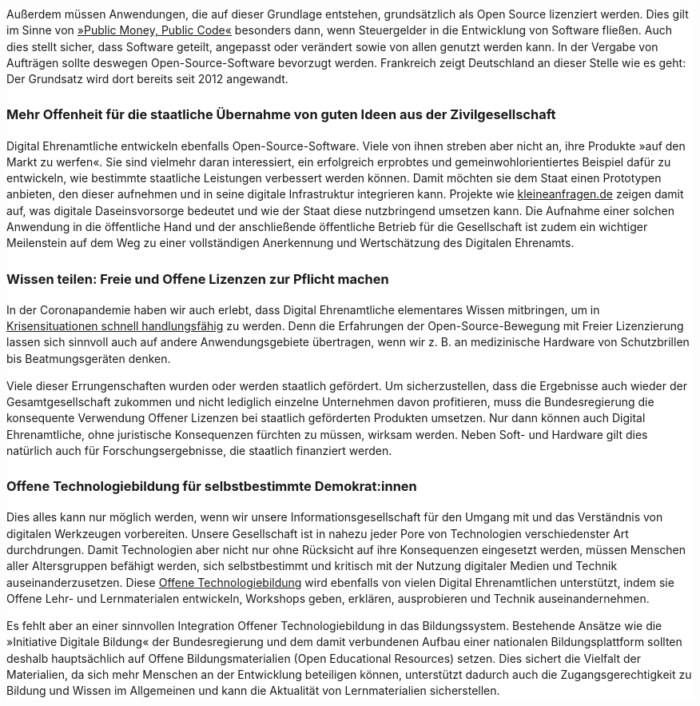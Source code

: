 Außerdem müssen Anwendungen, die auf dieser Grundlage entstehen, grundsätzlich als Open Source lizenziert werden. Dies gilt im Sinne von [»Public Money, Public Code«](https://publiccode.eu/de/) besonders dann, wenn Steuergelder in die Entwicklung von Software fließen. Auch dies stellt sicher, dass Software geteilt, angepasst oder verändert sowie von allen genutzt werden kann. In der Vergabe von Aufträgen sollte deswegen Open-Source-Software bevorzugt werden. Frankreich zeigt Deutschland an dieser Stelle wie es geht: Der Grundsatz wird dort bereits seit 2012 angewandt.

### Mehr Offenheit für die staatliche Übernahme von guten Ideen aus der Zivilgesellschaft

Digital Ehrenamtliche entwickeln ebenfalls Open-Source-Software. Viele von ihnen streben aber nicht an, ihre Produkte »auf den Markt zu werfen«. Sie sind vielmehr daran interessiert, ein erfolgreich erprobtes und gemeinwohlorientiertes Beispiel dafür zu entwickeln, wie bestimmte staatliche Leistungen verbessert werden können. Damit möchten sie dem Staat einen Prototypen anbieten, den dieser aufnehmen und in seine digitale Infrastruktur integrieren kann. Projekte wie [kleineanfragen.de](https://kleineanfragen.de/) zeigen damit auf, was digitale Daseinsvorsorge bedeutet und wie der Staat diese nutzbringend umsetzen kann. Die Aufnahme einer solchen Anwendung in die öffentliche Hand und der anschließende öffentliche Betrieb für die Gesellschaft ist zudem ein wichtiger Meilenstein auf dem Weg zu einer vollständigen Anerkennung und Wertschätzung des Digitalen Ehrenamts.

### Wissen teilen: Freie und Offene Lizenzen zur Pflicht machen

In der Coronapandemie haben wir auch erlebt, dass Digital Ehrenamtliche elementares Wissen mitbringen, um in [Krisensituationen schnell handlungsfähig](https://codefor.de/documents/Handbuch-Krisenresilienz.pdf) zu werden. Denn die Erfahrungen der Open-Source-Bewegung mit Freier Lizenzierung lassen sich sinnvoll auch auf andere Anwendungsgebiete übertragen, wenn wir z. B. an medizinische Hardware von Schutzbrillen bis Beatmungsgeräten denken.

Viele dieser Errungenschaften wurden oder werden staatlich gefördert. Um sicherzustellen, dass die Ergebnisse auch wieder der Gesamtgesellschaft zukommen und nicht lediglich einzelne Unternehmen davon profitieren, muss die Bundesregierung die konsequente Verwendung Offener Lizenzen bei staatlich geförderten Produkten umsetzen. Nur dann können auch Digital Ehrenamtliche, ohne juristische Konsequenzen fürchten zu müssen, wirksam werden. Neben Soft- und Hardware gilt dies natürlich auch für Forschungsergebnisse, die staatlich finanziert werden.

### Offene Technologiebildung für selbstbestimmte Demokrat:innen

Dies alles kann nur möglich werden, wenn wir unsere Informationsgesellschaft für den Umgang mit und das Verständnis von digitalen Werkzeugen vorbereiten. Unsere Gesellschaft ist in nahezu jeder Pore von Technologien verschiedenster Art durchdrungen. Damit Technologien aber nicht nur ohne Rücksicht auf ihre Konsequenzen eingesetzt werden, müssen Menschen aller Altersgruppen befähigt werden, sich selbstbestimmt und kritisch mit der Nutzung digitaler Medien und Technik auseinanderzusetzen. Diese [Offene Technologiebildung](https://raw.githubusercontent.com/okfde/okfn.de/main/static/files/blog/2021/03/210311_OKF_Extrablatt%20Bildung.pdf) wird ebenfalls von vielen Digital Ehrenamtlichen unterstützt, indem sie Offene Lehr- und Lernmaterialen entwickeln, Workshops geben, erklären, ausprobieren und Technik auseinandernehmen.

Es fehlt aber an einer sinnvollen Integration Offener Technologiebildung in das Bildungssystem. Bestehende Ansätze wie die »Initiative Digitale Bildung« der Bundesregierung und dem damit verbundenen Aufbau einer nationalen Bildungsplattform sollten deshalb hauptsächlich auf Offene Bildungsmaterialien (Open Educational Resources) setzen. Dies sichert die Vielfalt der Materialien, da sich mehr Menschen an der Entwicklung beteiligen können, unterstützt dadurch auch die Zugangsgerechtigkeit zu Bildung und Wissen im Allgemeinen und kann die Aktualität von Lernmaterialien sicherstellen.
